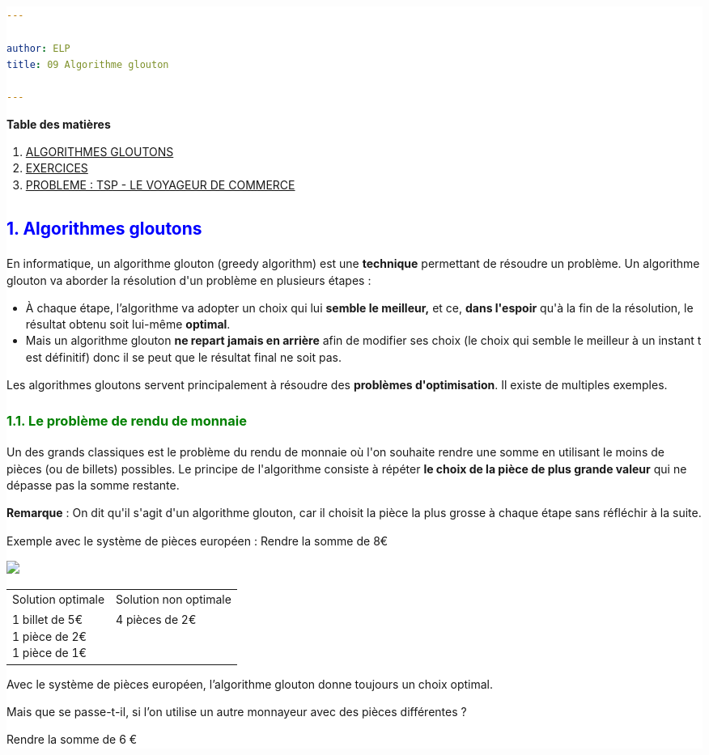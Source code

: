 ```yaml
---

author: ELP
title: 09 Algorithme glouton

---
```


**Table des matières** 

1. [ALGORITHMES GLOUTONS](#_page0_x51.00_y229.00)
2. [EXERCICES](#_page7_x51.00_y32.00)
3. [PROBLEME : TSP - LE VOYAGEUR DE COMMERCE](#_page9_x51.00_y32.00)

## <H2 STYLE="COLOR:BLUE;"> **1. Algorithmes<a name="_page0_x51.00_y229.00"></a> gloutons**</H2> 

En informatique, un algorithme glouton (greedy algorithm) est une **technique** permettant de résoudre un problème. Un algorithme glouton va aborder la résolution d'un problème en plusieurs étapes :

- À chaque étape, l’algorithme va adopter un choix qui lui **semble le meilleur,** et ce, **dans l'espoir** qu'à la fin de la résolution, le résultat obtenu soit lui-même **optimal**. 
- Mais un algorithme glouton **ne repart jamais en arrière** afin de modifier ses choix (le choix qui semble le meilleur à un instant t est définitif) donc il se peut que le résultat final ne soit pas. 

Les algorithmes gloutons servent principalement à résoudre des **problèmes d'optimisation**. Il existe de multiples exemples. 

### <H3 STYLE="COLOR:GREEN;"> **1.1. Le<a name="_page0_x51.00_y404.00"></a> problème de rendu de monnaie**</H3> 

Un des grands classiques est le problème du rendu de monnaie où l'on souhaite rendre une somme en utilisant le moins de pièces (ou de billets) possibles. Le principe de l'algorithme consiste à répéter **le choix de la pièce de plus grande valeur** qui ne dépasse pas la somme restante. 

**Remarque** : On dit qu'il s'agit d'un algorithme glouton, car il choisit la pièce la plus grosse à chaque étape sans réfléchir à la suite. 

Exemple avec le système de pièces européen : Rendre la somme de 8€ 

![](Aspose.Words.35e5d16a-adab-4fc0-8fbe-75d584bf8d1c.004.png)
<table xmlns="http://www.w3.org/1999/html">
<tr><td colspan="11">Solution optimale</td><td colspan="11">Solution non optimale </td></tr>

<td colspan="11">1 billet de 5€<br> 1 pièce de 2€ <br>1 pièce de 1€</td><td colspan="11">4 pièces de 2€</td></tr>
</table>


Avec le système de pièces européen, l’algorithme glouton donne toujours un choix optimal. 

Mais que se passe-t-il, si l’on utilise un autre monnayeur avec des pièces différentes ? 

Rendre la somme de 6 €
